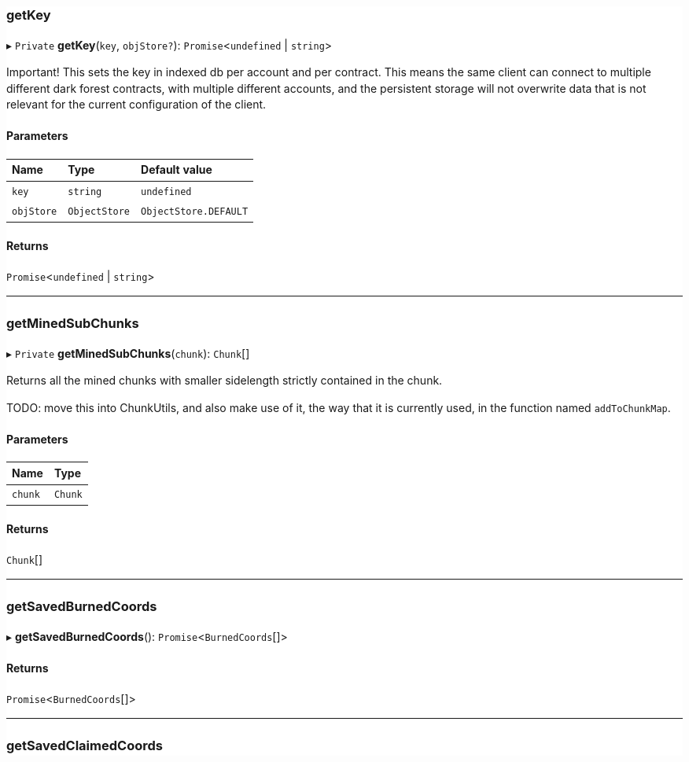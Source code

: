 ### getKey

▸ `Private` **getKey**(`key`, `objStore?`): `Promise`<`undefined` \| `string`\>

Important! This sets the key in indexed db per account and per contract. This means the same
client can connect to multiple different dark forest contracts, with multiple different
accounts, and the persistent storage will not overwrite data that is not relevant for the
current configuration of the client.

#### Parameters

| Name       | Type          | Default value         |
| :--------- | :------------ | :-------------------- |
| `key`      | `string`      | `undefined`           |
| `objStore` | `ObjectStore` | `ObjectStore.DEFAULT` |

#### Returns

`Promise`<`undefined` \| `string`\>

---

### getMinedSubChunks

▸ `Private` **getMinedSubChunks**(`chunk`): `Chunk`[]

Returns all the mined chunks with smaller sidelength strictly contained in the chunk.

TODO: move this into ChunkUtils, and also make use of it, the way that it is currently used, in
the function named `addToChunkMap`.

#### Parameters

| Name    | Type    |
| :------ | :------ |
| `chunk` | `Chunk` |

#### Returns

`Chunk`[]

---

### getSavedBurnedCoords

▸ **getSavedBurnedCoords**(): `Promise`<`BurnedCoords`[]\>

#### Returns

`Promise`<`BurnedCoords`[]\>

---

### getSavedClaimedCoords
